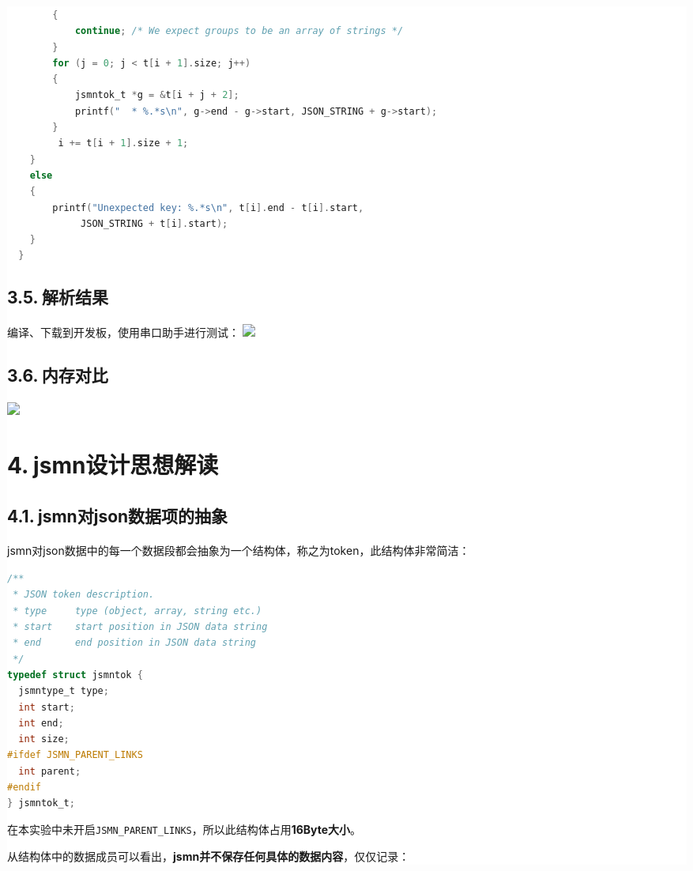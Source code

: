```c
      	{
        	continue; /* We expect groups to be an array of strings */
      	}
      	for (j = 0; j < t[i + 1].size; j++) 
      	{
        	jsmntok_t *g = &t[i + j + 2];
        	printf("  * %.*s\n", g->end - g->start, JSON_STRING + g->start);
      	}
     	 i += t[i + 1].size + 1;
    }
    else
    {
      	printf("Unexpected key: %.*s\n", t[i].end - t[i].start,
             JSON_STRING + t[i].start);
    }
  }
```
## 3.5. 解析结果
编译、下载到开发板，使用串口助手进行测试：
![](https://img-blog.csdnimg.cn/20200522155008406.png)
## 3.6. 内存对比
![](https://img-blog.csdnimg.cn/20200522154854214.png)

# 4. jsmn设计思想解读
## 4.1. jsmn对json数据项的抽象
jsmn对json数据中的每一个数据段都会抽象为一个结构体，称之为token，此结构体非常简洁：
```c
/**
 * JSON token description.
 * type		type (object, array, string etc.)
 * start	start position in JSON data string
 * end		end position in JSON data string
 */
typedef struct jsmntok {
  jsmntype_t type;
  int start;
  int end;
  int size;
#ifdef JSMN_PARENT_LINKS
  int parent;
#endif
} jsmntok_t;
```
在本实验中未开启`JSMN_PARENT_LINKS`，所以此结构体占用**16Byte大小**。

从结构体中的数据成员可以看出，**jsmn并不保存任何具体的数据内容**，仅仅记录：

